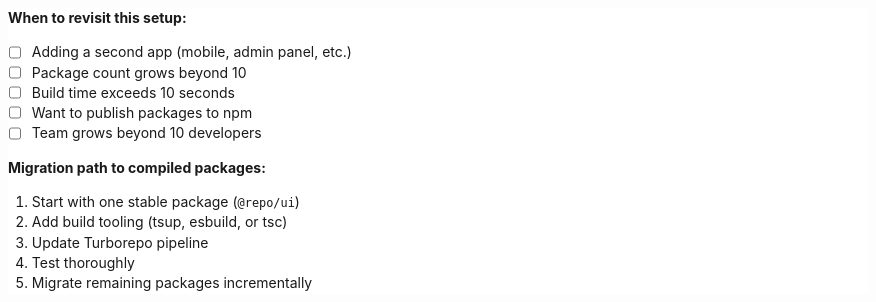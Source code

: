 **When to revisit this setup:**

- [ ] Adding a second app (mobile, admin panel, etc.)
- [ ] Package count grows beyond 10
- [ ] Build time exceeds 10 seconds
- [ ] Want to publish packages to npm
- [ ] Team grows beyond 10 developers

**Migration path to compiled packages:**
1. Start with one stable package (`@repo/ui`)
2. Add build tooling (tsup, esbuild, or tsc)
3. Update Turborepo pipeline
4. Test thoroughly
5. Migrate remaining packages incrementally
